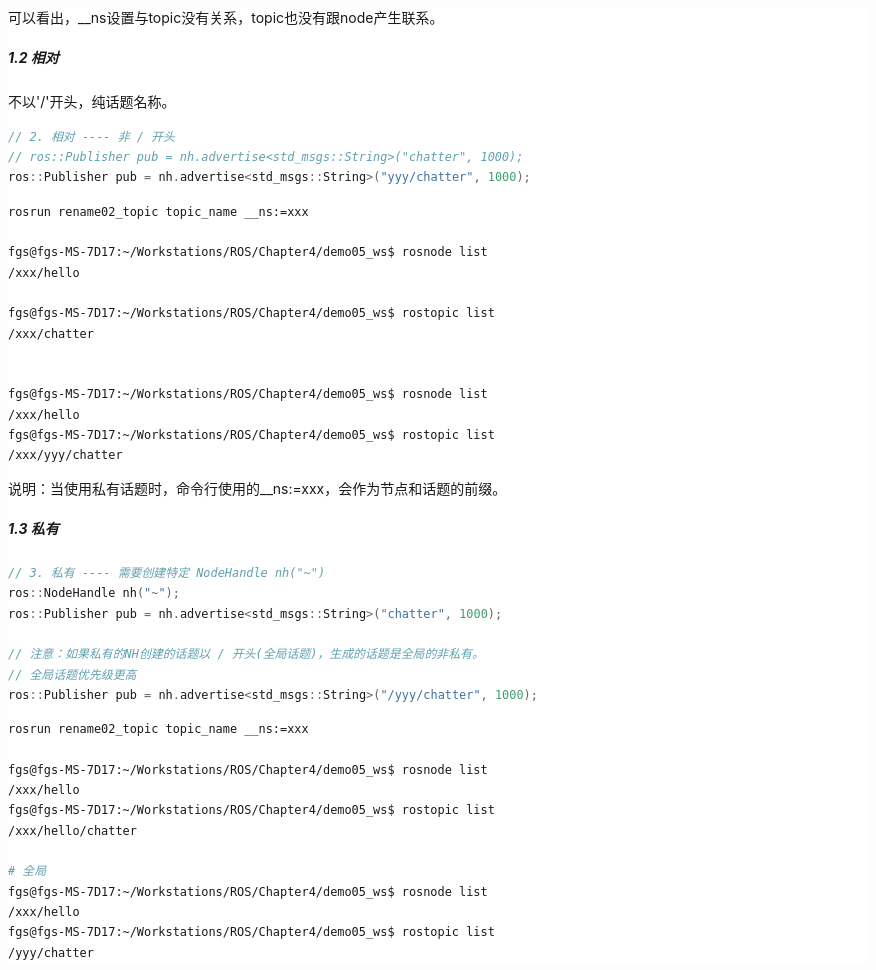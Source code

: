 可以看出，__ns设置与topic没有关系，topic也没有跟node产生联系。

##### 1.2 相对

不以'/'开头，纯话题名称。

```cpp
// 2. 相对 ---- 非 / 开头
// ros::Publisher pub = nh.advertise<std_msgs::String>("chatter", 1000);
ros::Publisher pub = nh.advertise<std_msgs::String>("yyy/chatter", 1000);
```


```bash
rosrun rename02_topic topic_name __ns:=xxx

fgs@fgs-MS-7D17:~/Workstations/ROS/Chapter4/demo05_ws$ rosnode list
/xxx/hello

fgs@fgs-MS-7D17:~/Workstations/ROS/Chapter4/demo05_ws$ rostopic list
/xxx/chatter


fgs@fgs-MS-7D17:~/Workstations/ROS/Chapter4/demo05_ws$ rosnode list
/xxx/hello
fgs@fgs-MS-7D17:~/Workstations/ROS/Chapter4/demo05_ws$ rostopic list
/xxx/yyy/chatter
```

说明：当使用私有话题时，命令行使用的__ns:=xxx，会作为节点和话题的前缀。

##### 1.3 私有

```cpp
// 3. 私有 ---- 需要创建特定 NodeHandle nh("~")
ros::NodeHandle nh("~");
ros::Publisher pub = nh.advertise<std_msgs::String>("chatter", 1000);

// 注意：如果私有的NH创建的话题以 / 开头(全局话题)，生成的话题是全局的非私有。
// 全局话题优先级更高
ros::Publisher pub = nh.advertise<std_msgs::String>("/yyy/chatter", 1000);
```

```bash
rosrun rename02_topic topic_name __ns:=xxx

fgs@fgs-MS-7D17:~/Workstations/ROS/Chapter4/demo05_ws$ rosnode list
/xxx/hello
fgs@fgs-MS-7D17:~/Workstations/ROS/Chapter4/demo05_ws$ rostopic list
/xxx/hello/chatter

# 全局
fgs@fgs-MS-7D17:~/Workstations/ROS/Chapter4/demo05_ws$ rosnode list
/xxx/hello
fgs@fgs-MS-7D17:~/Workstations/ROS/Chapter4/demo05_ws$ rostopic list
/yyy/chatter
```
